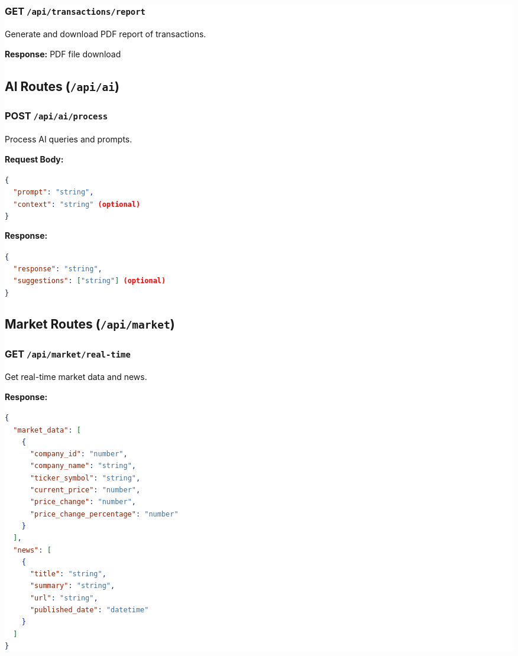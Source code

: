 ### GET `/api/transactions/report`
Generate and download PDF report of transactions.

**Response:** PDF file download

## AI Routes (`/api/ai`)

### POST `/api/ai/process`
Process AI queries and prompts.

**Request Body:**
```json
{
  "prompt": "string",
  "context": "string" (optional)
}
```

**Response:**
```json
{
  "response": "string",
  "suggestions": ["string"] (optional)
}
```

## Market Routes (`/api/market`)

### GET `/api/market/real-time`
Get real-time market data and news.

**Response:**
```json
{
  "market_data": [
    {
      "company_id": "number",
      "company_name": "string",
      "ticker_symbol": "string",
      "current_price": "number",
      "price_change": "number",
      "price_change_percentage": "number"
    }
  ],
  "news": [
    {
      "title": "string",
      "summary": "string",
      "url": "string",
      "published_date": "datetime"
    }
  ]
}
```
